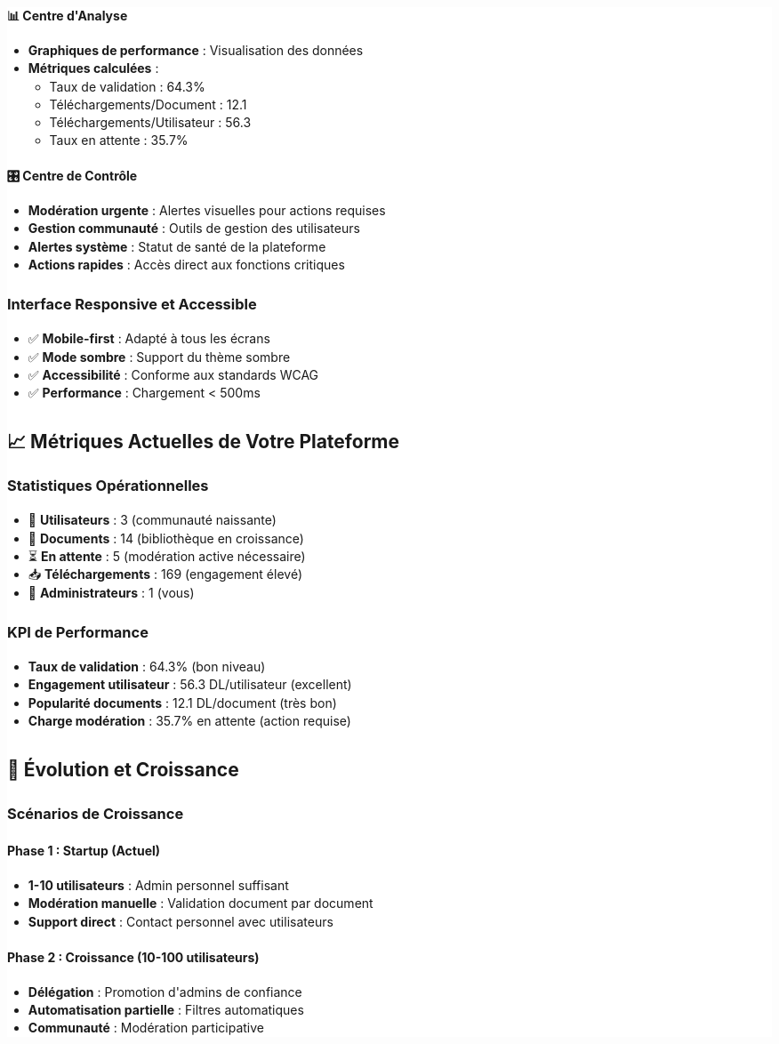 #### **📊 Centre d'Analyse**
- **Graphiques de performance** : Visualisation des données
- **Métriques calculées** :
  - Taux de validation : 64.3%
  - Téléchargements/Document : 12.1
  - Téléchargements/Utilisateur : 56.3
  - Taux en attente : 35.7%

#### **🎛️ Centre de Contrôle**
- **Modération urgente** : Alertes visuelles pour actions requises
- **Gestion communauté** : Outils de gestion des utilisateurs
- **Alertes système** : Statut de santé de la plateforme
- **Actions rapides** : Accès direct aux fonctions critiques

### **Interface Responsive et Accessible**
- ✅ **Mobile-first** : Adapté à tous les écrans
- ✅ **Mode sombre** : Support du thème sombre
- ✅ **Accessibilité** : Conforme aux standards WCAG
- ✅ **Performance** : Chargement < 500ms

## 📈 **Métriques Actuelles de Votre Plateforme**

### **Statistiques Opérationnelles**
- 👥 **Utilisateurs** : 3 (communauté naissante)
- 📄 **Documents** : 14 (bibliothèque en croissance)
- ⏳ **En attente** : 5 (modération active nécessaire)
- 📥 **Téléchargements** : 169 (engagement élevé)
- 👑 **Administrateurs** : 1 (vous)

### **KPI de Performance**
- **Taux de validation** : 64.3% (bon niveau)
- **Engagement utilisateur** : 56.3 DL/utilisateur (excellent)
- **Popularité documents** : 12.1 DL/document (très bon)
- **Charge modération** : 35.7% en attente (action requise)

## 🚀 **Évolution et Croissance**

### **Scénarios de Croissance**

#### **Phase 1 : Startup (Actuel)**
- **1-10 utilisateurs** : Admin personnel suffisant
- **Modération manuelle** : Validation document par document
- **Support direct** : Contact personnel avec utilisateurs

#### **Phase 2 : Croissance (10-100 utilisateurs)**
- **Délégation** : Promotion d'admins de confiance
- **Automatisation partielle** : Filtres automatiques
- **Communauté** : Modération participative
